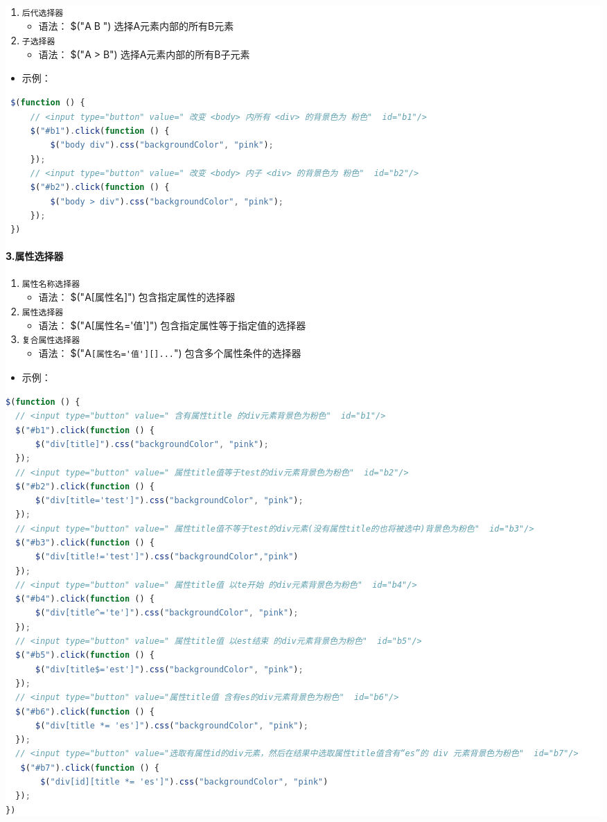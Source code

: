 1. `后代选择器`
    *   语法： $("A B ") 选择A元素内部的所有B元素	
2. `子选择器`
    *   语法： $("A > B") 选择A元素内部的所有B子元素

*   示例：

```javascript
 $(function () {
     // <input type="button" value=" 改变 <body> 内所有 <div> 的背景色为 粉色"  id="b1"/>
     $("#b1").click(function () {
         $("body div").css("backgroundColor", "pink");
     });
     // <input type="button" value=" 改变 <body> 内子 <div> 的背景色为 粉色"  id="b2"/>
     $("#b2").click(function () {
         $("body > div").css("backgroundColor", "pink");
     });
 })
```



#### 3.属性选择器

1. `属性名称选择器 `
    * 语法： $("A[属性名]") 包含指定属性的选择器
2. `属性选择器`
    * 语法： $("A[属性名='值']") 包含指定属性等于指定值的选择器
3. `复合属性选择器`
    * 语法： $("A`[属性名='值'][]...`") 包含多个属性条件的选择器

*   示例：

```javascript
$(function () {
  // <input type="button" value=" 含有属性title 的div元素背景色为粉色"  id="b1"/>
  $("#b1").click(function () {
      $("div[title]").css("backgroundColor", "pink");
  });
  // <input type="button" value=" 属性title值等于test的div元素背景色为粉色"  id="b2"/>
  $("#b2").click(function () {
      $("div[title='test']").css("backgroundColor", "pink");
  });
  // <input type="button" value=" 属性title值不等于test的div元素(没有属性title的也将被选中)背景色为粉色"  id="b3"/>
  $("#b3").click(function () {
      $("div[title!='test']").css("backgroundColor","pink")
  });
  // <input type="button" value=" 属性title值 以te开始 的div元素背景色为粉色"  id="b4"/>
  $("#b4").click(function () {
      $("div[title^='te']").css("backgroundColor", "pink");
  });
  // <input type="button" value=" 属性title值 以est结束 的div元素背景色为粉色"  id="b5"/>
  $("#b5").click(function () {
      $("div[title$='est']").css("backgroundColor", "pink");
  });
  // <input type="button" value="属性title值 含有es的div元素背景色为粉色"  id="b6"/>
  $("#b6").click(function () {
      $("div[title *= 'es']").css("backgroundColor", "pink");
  });
  // <input type="button" value="选取有属性id的div元素，然后在结果中选取属性title值含有“es”的 div 元素背景色为粉色"  id="b7"/>
   $("#b7").click(function () {
       $("div[id][title *= 'es']").css("backgroundColor", "pink")
  });
})
```
